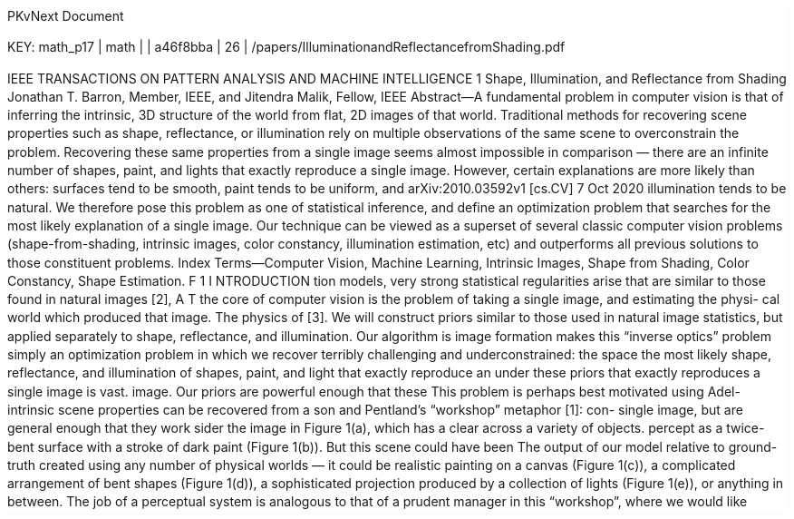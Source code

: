 PKvNext Document

KEY: math_p17 | math |  | a46f8bba | 26 | /papers/IlluminationandReflectancefromShading.pdf




IEEE TRANSACTIONS ON PATTERN ANALYSIS AND MACHINE INTELLIGENCE                                                                                              1
                                                 Shape, Illumination, and Reflectance
                                                             from Shading
                                                          Jonathan T. Barron, Member, IEEE, and Jitendra Malik, Fellow, IEEE
                                         Abstract—A fundamental problem in computer vision is that of inferring the intrinsic, 3D structure of the world from flat, 2D
                                         images of that world. Traditional methods for recovering scene properties such as shape, reflectance, or illumination rely on
                                         multiple observations of the same scene to overconstrain the problem. Recovering these same properties from a single image
                                         seems almost impossible in comparison — there are an infinite number of shapes, paint, and lights that exactly reproduce a single
                                         image. However, certain explanations are more likely than others: surfaces tend to be smooth, paint tends to be uniform, and
arXiv:2010.03592v1 [cs.CV] 7 Oct 2020
                                         illumination tends to be natural. We therefore pose this problem as one of statistical inference, and define an optimization problem
                                         that searches for the most likely explanation of a single image. Our technique can be viewed as a superset of several classic
                                         computer vision problems (shape-from-shading, intrinsic images, color constancy, illumination estimation, etc) and outperforms
                                         all previous solutions to those constituent problems.
                                         Index Terms—Computer Vision, Machine Learning, Intrinsic Images, Shape from Shading, Color Constancy, Shape Estimation.
                                                                                                            F
                                    1   I NTRODUCTION                                                           tion models, very strong statistical regularities arise
                                                                                                                that are similar to those found in natural images [2],
                                    A     T the core of computer vision is the problem of
                                          taking a single image, and estimating the physi-
                                    cal world which produced that image. The physics of
                                                                                                                [3]. We will construct priors similar to those used
                                                                                                                in natural image statistics, but applied separately to
                                                                                                                shape, reflectance, and illumination. Our algorithm is
                                    image formation makes this “inverse optics” problem
                                                                                                                simply an optimization problem in which we recover
                                    terribly challenging and underconstrained: the space
                                                                                                                the most likely shape, reflectance, and illumination
                                    of shapes, paint, and light that exactly reproduce an
                                                                                                                under these priors that exactly reproduces a single
                                    image is vast.
                                                                                                                image. Our priors are powerful enough that these
                                       This problem is perhaps best motivated using Adel-
                                                                                                                intrinsic scene properties can be recovered from a
                                    son and Pentland’s “workshop” metaphor [1]: con-
                                                                                                                single image, but are general enough that they work
                                    sider the image in Figure 1(a), which has a clear
                                                                                                                across a variety of objects.
                                    percept as a twice-bent surface with a stroke of dark
                                    paint (Figure 1(b)). But this scene could have been                            The output of our model relative to ground-truth
                                    created using any number of physical worlds — it
                                    could be realistic painting on a canvas (Figure 1(c)), a
                                    complicated arrangement of bent shapes (Figure 1(d)),
                                    a sophisticated projection produced by a collection of
                                    lights (Figure 1(e)), or anything in between. The job of
                                    a perceptual system is analogous to that of a prudent
                                    manager in this “workshop”, where we would like